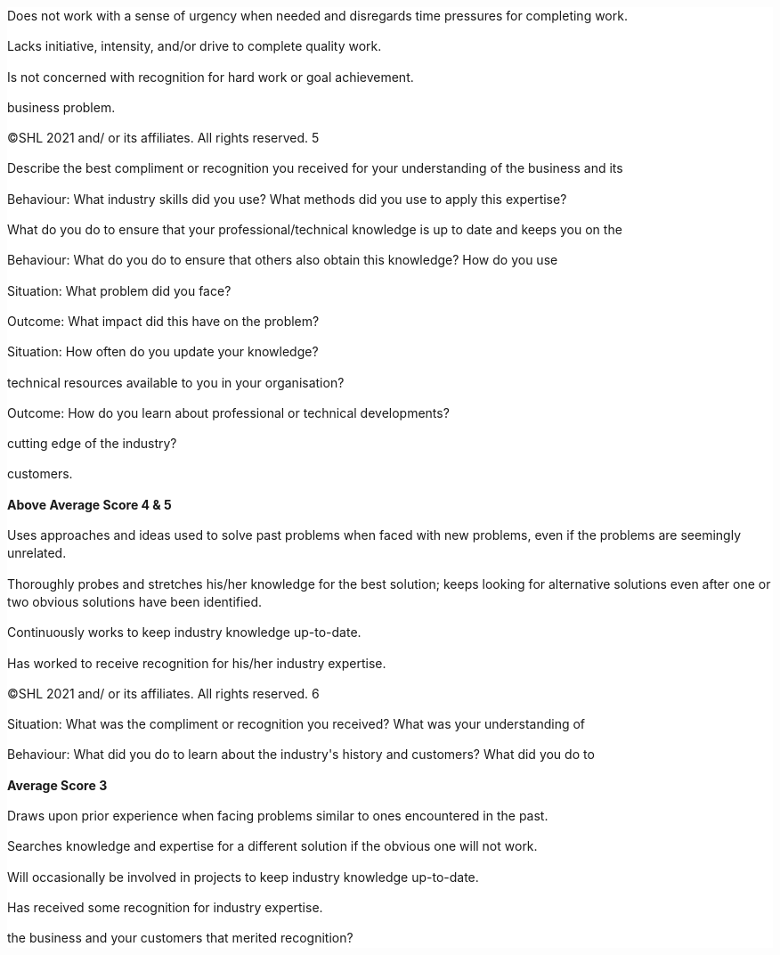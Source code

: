 Does not work with a sense of urgency when needed and disregards time pressures for completing work.

Lacks initiative, intensity, and/or drive to complete quality work.

Is not concerned with recognition for hard work or goal achievement.

business problem.

©SHL 2021 and/ or its affiliates. All rights reserved. 5

Describe the best compliment or recognition you received for your understanding of the business and its

Behaviour: What industry skills did you use? What methods did you use to apply this expertise?

What do you do to ensure that your professional/technical knowledge is up to date and keeps you on the

Behaviour: What do you do to ensure that others also obtain this knowledge? How do you use

Situation: What problem did you face?

Outcome: What impact did this have on the problem?

Situation: How often do you update your knowledge?

technical resources available to you in your organisation?

Outcome: How do you learn about professional or technical developments?

cutting edge of the industry?

customers.

**Above Average Score 4 & 5**

Uses approaches and ideas used to solve past problems when faced with new problems, even if the problems are seemingly unrelated.

Thoroughly probes and stretches his/her knowledge for the best solution; keeps looking for alternative solutions even after one or two obvious solutions have been identified.

Continuously works to keep industry knowledge up-to-date.

Has worked to receive recognition for his/her industry expertise.

©SHL 2021 and/ or its affiliates. All rights reserved. 6

Situation: What was the compliment or recognition you received? What was your understanding of

Behaviour: What did you do to learn about the industry's history and customers? What did you do to

**Average Score 3**

Draws upon prior experience when facing problems similar to ones encountered in the past.

Searches knowledge and expertise for a different solution if the obvious one will not work.

Will occasionally be involved in projects to keep industry knowledge up-to-date.

Has received some recognition for industry expertise.

the business and your customers that merited recognition?
